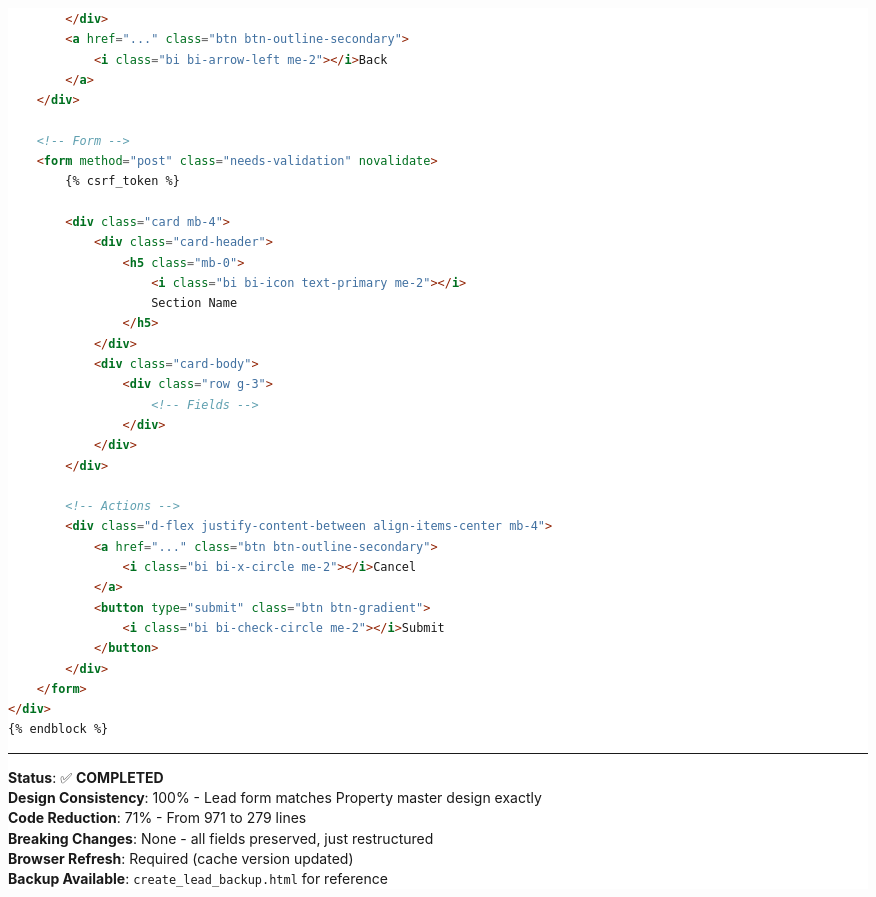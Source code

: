 ```html
        </div>
        <a href="..." class="btn btn-outline-secondary">
            <i class="bi bi-arrow-left me-2"></i>Back
        </a>
    </div>

    <!-- Form -->
    <form method="post" class="needs-validation" novalidate>
        {% csrf_token %}
        
        <div class="card mb-4">
            <div class="card-header">
                <h5 class="mb-0">
                    <i class="bi bi-icon text-primary me-2"></i>
                    Section Name
                </h5>
            </div>
            <div class="card-body">
                <div class="row g-3">
                    <!-- Fields -->
                </div>
            </div>
        </div>

        <!-- Actions -->
        <div class="d-flex justify-content-between align-items-center mb-4">
            <a href="..." class="btn btn-outline-secondary">
                <i class="bi bi-x-circle me-2"></i>Cancel
            </a>
            <button type="submit" class="btn btn-gradient">
                <i class="bi bi-check-circle me-2"></i>Submit
            </button>
        </div>
    </form>
</div>
{% endblock %}
```

---

**Status**: ✅ **COMPLETED**  
**Design Consistency**: 100% - Lead form matches Property master design exactly  
**Code Reduction**: 71% - From 971 to 279 lines  
**Breaking Changes**: None - all fields preserved, just restructured  
**Browser Refresh**: Required (cache version updated)  
**Backup Available**: `create_lead_backup.html` for reference
